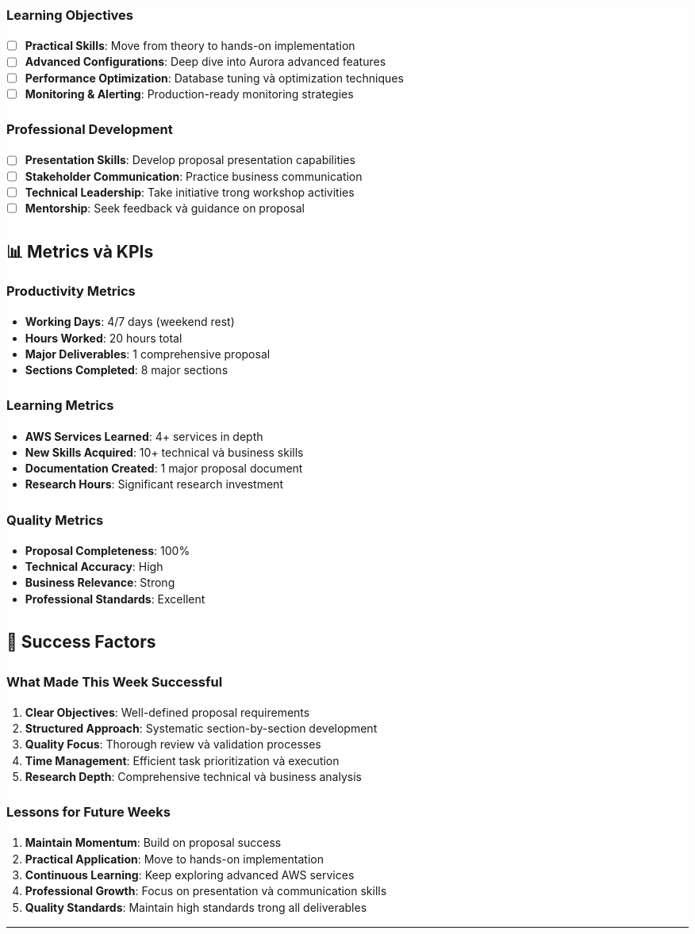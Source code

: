 ### Learning Objectives
- [ ] **Practical Skills**: Move from theory to hands-on implementation
- [ ] **Advanced Configurations**: Deep dive into Aurora advanced features
- [ ] **Performance Optimization**: Database tuning và optimization techniques
- [ ] **Monitoring & Alerting**: Production-ready monitoring strategies

### Professional Development
- [ ] **Presentation Skills**: Develop proposal presentation capabilities
- [ ] **Stakeholder Communication**: Practice business communication
- [ ] **Technical Leadership**: Take initiative trong workshop activities
- [ ] **Mentorship**: Seek feedback và guidance on proposal

## 📊 Metrics và KPIs

### Productivity Metrics
- **Working Days**: 4/7 days (weekend rest)
- **Hours Worked**: 20 hours total
- **Major Deliverables**: 1 comprehensive proposal
- **Sections Completed**: 8 major sections

### Learning Metrics
- **AWS Services Learned**: 4+ services in depth
- **New Skills Acquired**: 10+ technical và business skills
- **Documentation Created**: 1 major proposal document
- **Research Hours**: Significant research investment

### Quality Metrics
- **Proposal Completeness**: 100%
- **Technical Accuracy**: High
- **Business Relevance**: Strong
- **Professional Standards**: Excellent

## 🎯 Success Factors

### What Made This Week Successful
1. **Clear Objectives**: Well-defined proposal requirements
2. **Structured Approach**: Systematic section-by-section development
3. **Quality Focus**: Thorough review và validation processes
4. **Time Management**: Efficient task prioritization và execution
5. **Research Depth**: Comprehensive technical và business analysis

### Lessons for Future Weeks
1. **Maintain Momentum**: Build on proposal success
2. **Practical Application**: Move to hands-on implementation
3. **Continuous Learning**: Keep exploring advanced AWS services
4. **Professional Growth**: Focus on presentation và communication skills
5. **Quality Standards**: Maintain high standards trong all deliverables

---